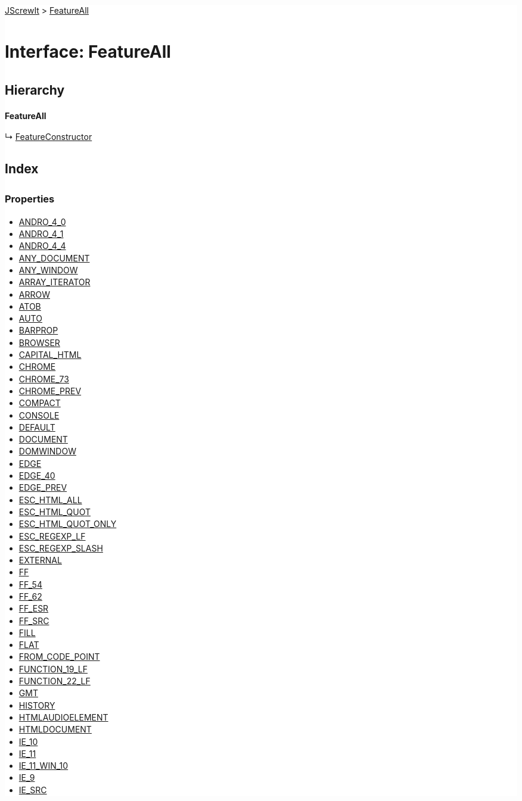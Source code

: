 [JScrewIt](../README.md) > [FeatureAll](../interfaces/featureall.md)

# Interface: FeatureAll

## Hierarchy

**FeatureAll**

↳  [FeatureConstructor](featureconstructor.md)

## Index

### Properties

* [ANDRO_4_0](featureall.md#andro_4_0)
* [ANDRO_4_1](featureall.md#andro_4_1)
* [ANDRO_4_4](featureall.md#andro_4_4)
* [ANY_DOCUMENT](featureall.md#any_document)
* [ANY_WINDOW](featureall.md#any_window)
* [ARRAY_ITERATOR](featureall.md#array_iterator)
* [ARROW](featureall.md#arrow)
* [ATOB](featureall.md#atob)
* [AUTO](featureall.md#auto)
* [BARPROP](featureall.md#barprop)
* [BROWSER](featureall.md#browser)
* [CAPITAL_HTML](featureall.md#capital_html)
* [CHROME](featureall.md#chrome)
* [CHROME_73](featureall.md#chrome_73)
* [CHROME_PREV](featureall.md#chrome_prev)
* [COMPACT](featureall.md#compact)
* [CONSOLE](featureall.md#console)
* [DEFAULT](featureall.md#default)
* [DOCUMENT](featureall.md#document)
* [DOMWINDOW](featureall.md#domwindow)
* [EDGE](featureall.md#edge)
* [EDGE_40](featureall.md#edge_40)
* [EDGE_PREV](featureall.md#edge_prev)
* [ESC_HTML_ALL](featureall.md#esc_html_all)
* [ESC_HTML_QUOT](featureall.md#esc_html_quot)
* [ESC_HTML_QUOT_ONLY](featureall.md#esc_html_quot_only)
* [ESC_REGEXP_LF](featureall.md#esc_regexp_lf)
* [ESC_REGEXP_SLASH](featureall.md#esc_regexp_slash)
* [EXTERNAL](featureall.md#external)
* [FF](featureall.md#ff)
* [FF_54](featureall.md#ff_54)
* [FF_62](featureall.md#ff_62)
* [FF_ESR](featureall.md#ff_esr)
* [FF_SRC](featureall.md#ff_src)
* [FILL](featureall.md#fill)
* [FLAT](featureall.md#flat)
* [FROM_CODE_POINT](featureall.md#from_code_point)
* [FUNCTION_19_LF](featureall.md#function_19_lf)
* [FUNCTION_22_LF](featureall.md#function_22_lf)
* [GMT](featureall.md#gmt)
* [HISTORY](featureall.md#history)
* [HTMLAUDIOELEMENT](featureall.md#htmlaudioelement)
* [HTMLDOCUMENT](featureall.md#htmldocument)
* [IE_10](featureall.md#ie_10)
* [IE_11](featureall.md#ie_11)
* [IE_11_WIN_10](featureall.md#ie_11_win_10)
* [IE_9](featureall.md#ie_9)
* [IE_SRC](featureall.md#ie_src)